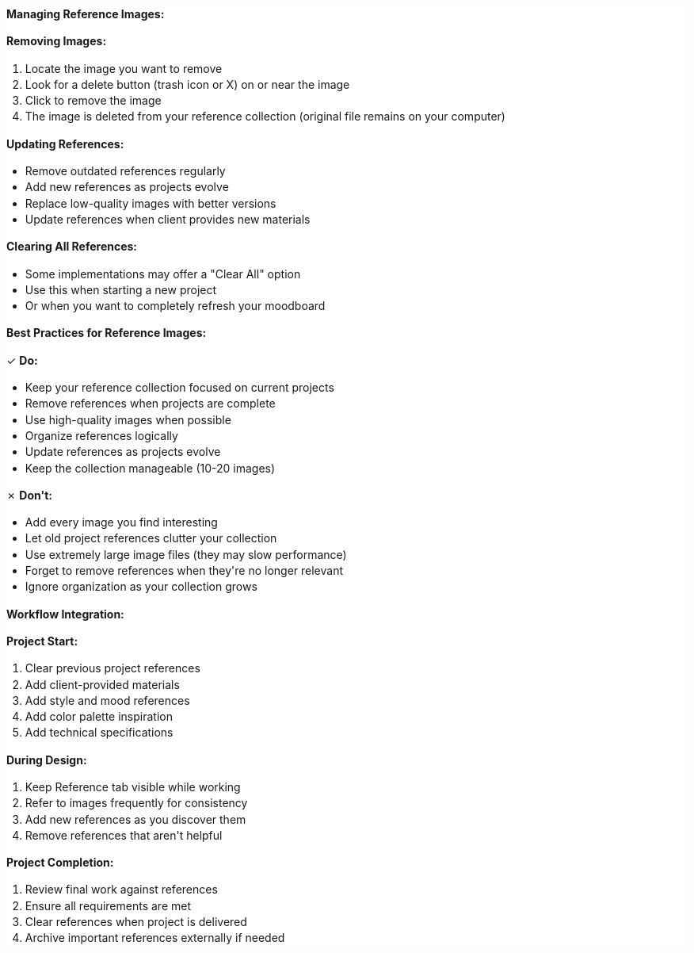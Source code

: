 **Managing Reference Images:**

**Removing Images:**

1. Locate the image you want to remove
2. Look for a delete button (trash icon or X) on or near the image
3. Click to remove the image
4. The image is deleted from your reference collection (original file remains on your computer)

**Updating References:**

- Remove outdated references regularly
- Add new references as projects evolve
- Replace low-quality images with better versions
- Update references when client provides new materials

**Clearing All References:**

- Some implementations may offer a "Clear All" option
- Use this when starting a new project
- Or when you want to completely refresh your moodboard

**Best Practices for Reference Images:**

✓ **Do:**
- Keep your reference collection focused on current projects
- Remove references when projects are complete
- Use high-quality images when possible
- Organize references logically
- Update references as projects evolve
- Keep the collection manageable (10-20 images)

✗ **Don't:**
- Add every image you find interesting
- Let old project references clutter your collection
- Use extremely large image files (they may slow performance)
- Forget to remove references when they're no longer relevant
- Ignore organization as your collection grows

**Workflow Integration:**

**Project Start:**
1. Clear previous project references
2. Add client-provided materials
3. Add style and mood references
4. Add color palette inspiration
5. Add technical specifications

**During Design:**
1. Keep Reference tab visible while working
2. Refer to images frequently for consistency
3. Add new references as you discover them
4. Remove references that aren't helpful

**Project Completion:**
1. Review final work against references
2. Ensure all requirements are met
3. Clear references when project is delivered
4. Archive important references externally if needed
